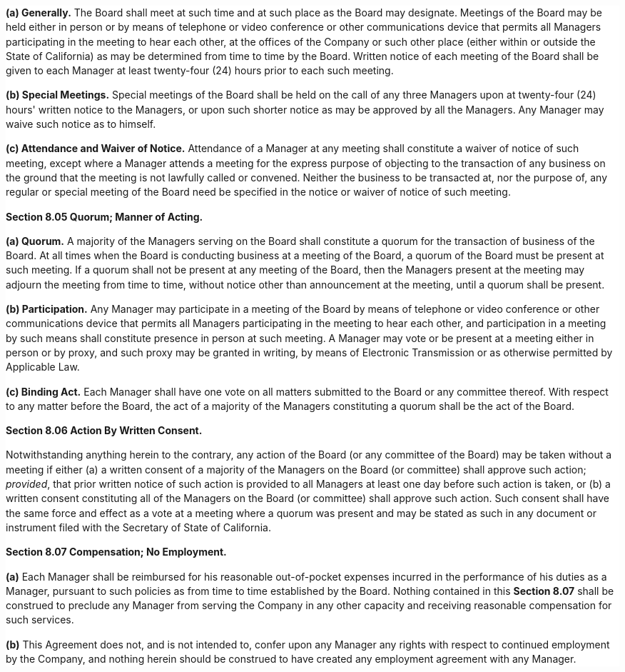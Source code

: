 **(a) Generally.**  The Board shall meet at such time and at such place as the Board may designate. Meetings of the Board may be held either in person or by means of telephone or video conference or other communications device that permits all Managers participating in the meeting to hear each other, at the offices of the Company or such other place (either within or outside the State of California) as may be determined from time to time by the Board. Written notice of each meeting of the Board shall be given to each Manager at least twenty-four (24) hours prior to each such meeting.

**(b) Special Meetings.**  Special meetings of the Board shall be held on the call of any three Managers upon at twenty-four (24) hours&#39; written notice to the Managers, or upon such shorter notice as may be approved by all the Managers. Any Manager may waive such notice as to himself.

**(c) Attendance and Waiver of Notice.**  Attendance of a Manager at any meeting shall constitute a waiver of notice of such meeting, except where a Manager attends a meeting for the express purpose of objecting to the transaction of any business on the ground that the meeting is not lawfully called or convened. Neither the business to be transacted at, nor the purpose of, any regular or special meeting of the Board need be specified in the notice or waiver of notice of such meeting.

**Section 8.05 Quorum; Manner of Acting.**

**(a) Quorum.**  A majority of the Managers serving on the Board shall constitute a quorum for the transaction of business of the Board. At all times when the Board is conducting business at a meeting of the Board, a quorum of the Board must be present at such meeting. If a quorum shall not be present at any meeting of the Board, then the Managers present at the meeting may adjourn the meeting from time to time, without notice other than announcement at the meeting, until a quorum shall be present.

**(b) Participation.**  Any Manager may participate in a meeting of the Board by means of telephone or video conference or other communications device that permits all Managers participating in the meeting to hear each other, and participation in a meeting by such means shall constitute presence in person at such meeting. A Manager may vote or be present at a meeting either in person or by proxy, and such proxy may be granted in writing, by means of Electronic Transmission or as otherwise permitted by Applicable Law.

**(c) Binding Act.**  Each Manager shall have one vote on all matters submitted to the Board or any committee thereof. With respect to any matter before the Board, the act of a majority of the Managers constituting a quorum shall be the act of the Board.

**Section 8.06 Action By Written Consent.**

Notwithstanding anything herein to the contrary, any action of the Board (or any committee of the Board) may be taken without a meeting if either (a) a written consent of a majority of the Managers on the Board (or committee) shall approve such action; _provided_, that prior written notice of such action is provided to all Managers at least one day before such action is taken, or (b) a written consent constituting all of the Managers on the Board (or committee) shall approve such action. Such consent shall have the same force and effect as a vote at a meeting where a quorum was present and may be stated as such in any document or instrument filed with the Secretary of State of California.

**Section 8.07 Compensation; No Employment.**

**(a)** Each Manager shall be reimbursed for his reasonable out-of-pocket expenses incurred in the performance of his duties as a Manager, pursuant to such policies as from time to time established by the Board. Nothing contained in this **Section 8.07** shall be construed to preclude any Manager from serving the Company in any other capacity and receiving reasonable compensation for such services.

**(b)** This Agreement does not, and is not intended to, confer upon any Manager any rights with respect to continued employment by the Company, and nothing herein should be construed to have created any employment agreement with any Manager.
